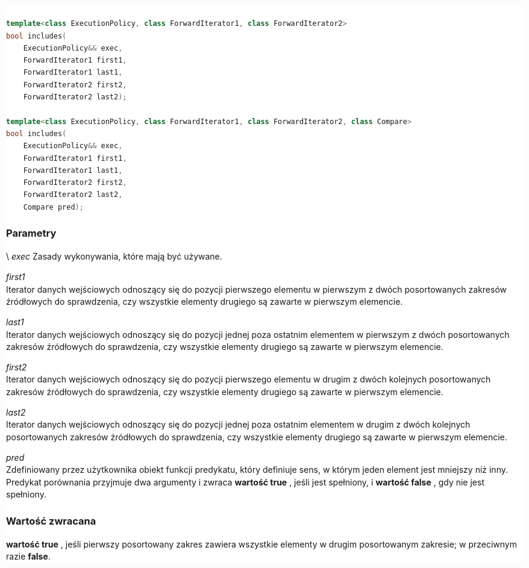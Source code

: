 ```cpp

template<class ExecutionPolicy, class ForwardIterator1, class ForwardIterator2>
bool includes(
    ExecutionPolicy&& exec,
    ForwardIterator1 first1,
    ForwardIterator1 last1,
    ForwardIterator2 first2,
    ForwardIterator2 last2);

template<class ExecutionPolicy, class ForwardIterator1, class ForwardIterator2, class Compare>
bool includes(
    ExecutionPolicy&& exec,
    ForwardIterator1 first1,
    ForwardIterator1 last1,
    ForwardIterator2 first2,
    ForwardIterator2 last2,
    Compare pred);
```

### <a name="parameters"></a>Parametry

\ *exec*
Zasady wykonywania, które mają być używane.

*first1*\
Iterator danych wejściowych odnoszący się do pozycji pierwszego elementu w pierwszym z dwóch posortowanych zakresów źródłowych do sprawdzenia, czy wszystkie elementy drugiego są zawarte w pierwszym elemencie.

*last1*\
Iterator danych wejściowych odnoszący się do pozycji jednej poza ostatnim elementem w pierwszym z dwóch posortowanych zakresów źródłowych do sprawdzenia, czy wszystkie elementy drugiego są zawarte w pierwszym elemencie.

*first2*\
Iterator danych wejściowych odnoszący się do pozycji pierwszego elementu w drugim z dwóch kolejnych posortowanych zakresów źródłowych do sprawdzenia, czy wszystkie elementy drugiego są zawarte w pierwszym elemencie.

*last2*\
Iterator danych wejściowych odnoszący się do pozycji jednej poza ostatnim elementem w drugim z dwóch kolejnych posortowanych zakresów źródłowych do sprawdzenia, czy wszystkie elementy drugiego są zawarte w pierwszym elemencie.

*pred*\
Zdefiniowany przez użytkownika obiekt funkcji predykatu, który definiuje sens, w którym jeden element jest mniejszy niż inny. Predykat porównania przyjmuje dwa argumenty i zwraca **wartość true** , jeśli jest spełniony, i **wartość false** , gdy nie jest spełniony.

### <a name="return-value"></a>Wartość zwracana

**wartość true** , jeśli pierwszy posortowany zakres zawiera wszystkie elementy w drugim posortowanym zakresie; w przeciwnym razie **false**.
